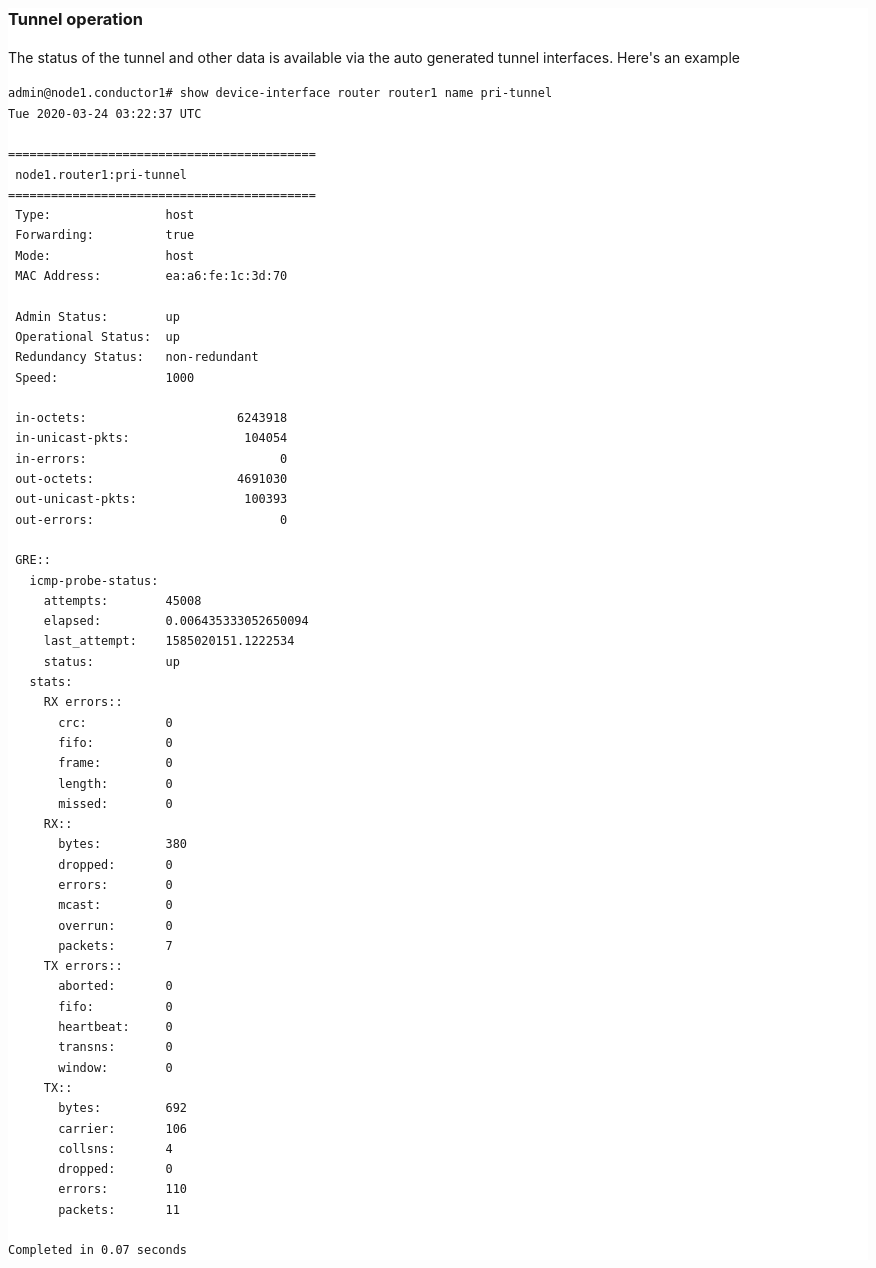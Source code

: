 ### Tunnel operation ###
The status of the tunnel and other data is available via the auto generated tunnel interfaces. Here's an example

```
admin@node1.conductor1# show device-interface router router1 name pri-tunnel
Tue 2020-03-24 03:22:37 UTC

===========================================
 node1.router1:pri-tunnel
===========================================
 Type:                host
 Forwarding:          true
 Mode:                host
 MAC Address:         ea:a6:fe:1c:3d:70

 Admin Status:        up
 Operational Status:  up
 Redundancy Status:   non-redundant
 Speed:               1000

 in-octets:                     6243918
 in-unicast-pkts:                104054
 in-errors:                           0
 out-octets:                    4691030
 out-unicast-pkts:               100393
 out-errors:                          0

 GRE::
   icmp-probe-status:
     attempts:        45008
     elapsed:         0.006435333052650094
     last_attempt:    1585020151.1222534
     status:          up
   stats:
     RX errors::
       crc:           0
       fifo:          0
       frame:         0
       length:        0
       missed:        0
     RX::
       bytes:         380
       dropped:       0
       errors:        0
       mcast:         0
       overrun:       0
       packets:       7
     TX errors::
       aborted:       0
       fifo:          0
       heartbeat:     0
       transns:       0
       window:        0
     TX::
       bytes:         692
       carrier:       106
       collsns:       4
       dropped:       0
       errors:        110
       packets:       11

Completed in 0.07 seconds
```